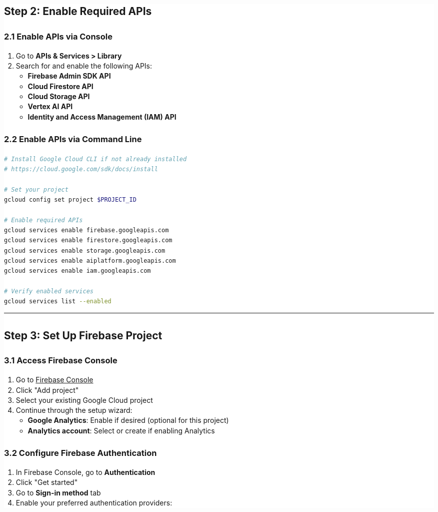 
## Step 2: Enable Required APIs

### 2.1 Enable APIs via Console

1. Go to **APIs & Services > Library**
2. Search for and enable the following APIs:
   - **Firebase Admin SDK API**
   - **Cloud Firestore API**
   - **Cloud Storage API**
   - **Vertex AI API**
   - **Identity and Access Management (IAM) API**

### 2.2 Enable APIs via Command Line

```bash
# Install Google Cloud CLI if not already installed
# https://cloud.google.com/sdk/docs/install

# Set your project
gcloud config set project $PROJECT_ID

# Enable required APIs
gcloud services enable firebase.googleapis.com
gcloud services enable firestore.googleapis.com
gcloud services enable storage.googleapis.com
gcloud services enable aiplatform.googleapis.com
gcloud services enable iam.googleapis.com

# Verify enabled services
gcloud services list --enabled
```

---

## Step 3: Set Up Firebase Project

### 3.1 Access Firebase Console

1. Go to [Firebase Console](https://console.firebase.google.com/)
2. Click "Add project"
3. Select your existing Google Cloud project
4. Continue through the setup wizard:
   - **Google Analytics**: Enable if desired (optional for this project)
   - **Analytics account**: Select or create if enabling Analytics

### 3.2 Configure Firebase Authentication

1. In Firebase Console, go to **Authentication**
2. Click "Get started"
3. Go to **Sign-in method** tab
4. Enable your preferred authentication providers:
